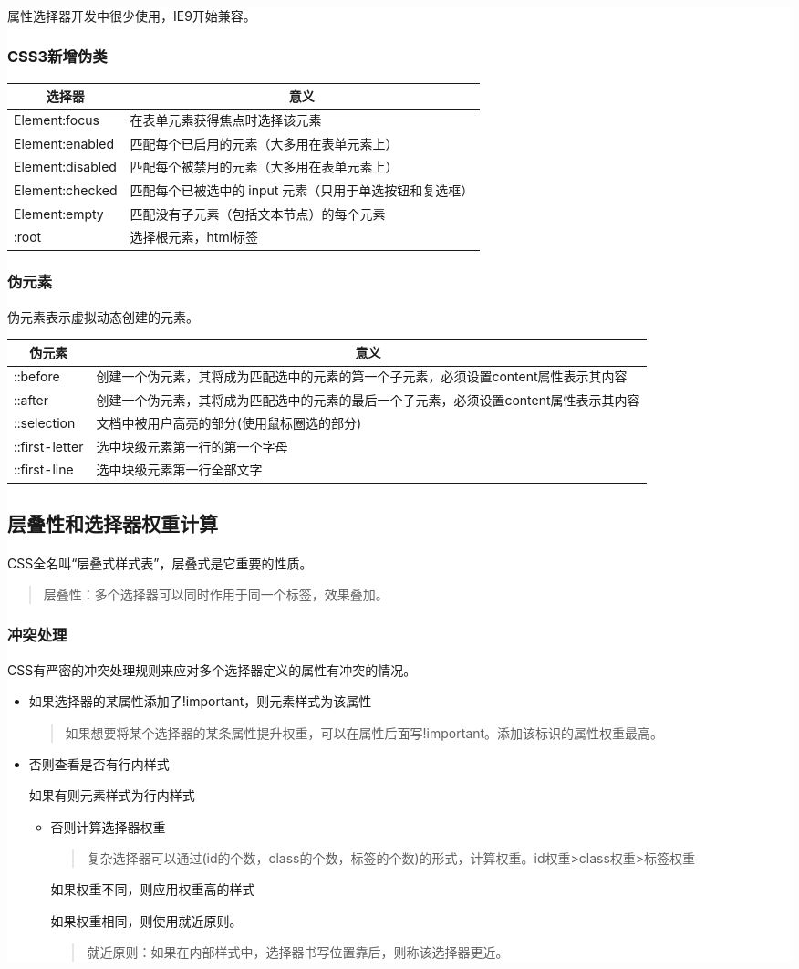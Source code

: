 属性选择器开发中很少使用，IE9开始兼容。

### CSS3新增伪类

| 选择器           | 意义                                                    |
| ---------------- | ------------------------------------------------------- |
| Element:focus    | 在表单元素获得焦点时选择该元素                          |
| Element:enabled  | 匹配每个已启用的元素（大多用在表单元素上）              |
| Element:disabled | 匹配每个被禁用的元素（大多用在表单元素上）              |
| Element:checked  | 匹配每个已被选中的 input 元素（只用于单选按钮和复选框） |
| Element:empty    | 匹配没有子元素（包括文本节点）的每个元素                |
| :root            | 选择根元素，html标签                                    |

### 伪元素

伪元素表示虚拟动态创建的元素。

| 伪元素         | 意义                                                         |
| -------------- | ------------------------------------------------------------ |
| ::before       | 创建一个伪元素，其将成为匹配选中的元素的第一个子元素，必须设置content属性表示其内容 |
| ::after        | 创建一个伪元素，其将成为匹配选中的元素的最后一个子元素，必须设置content属性表示其内容 |
| ::selection    | 文档中被用户高亮的部分(使用鼠标圈选的部分)                   |
| ::first-letter | 选中块级元素第一行的第一个字母                               |
| ::first-line   | 选中块级元素第一行全部文字                                   |

## 层叠性和选择器权重计算

CSS全名叫“层叠式样式表”，层叠式是它重要的性质。

> 层叠性：多个选择器可以同时作用于同一个标签，效果叠加。

### 冲突处理

CSS有严密的冲突处理规则来应对多个选择器定义的属性有冲突的情况。

* 如果选择器的某属性添加了!important，则元素样式为该属性

  > 如果想要将某个选择器的某条属性提升权重，可以在属性后面写!important。添加该标识的属性权重最高。

* 否则查看是否有行内样式

  如果有则元素样式为行内样式

  * 否则计算选择器权重

    > 复杂选择器可以通过(id的个数，class的个数，标签的个数)的形式，计算权重。id权重>class权重>标签权重

    如果权重不同，则应用权重高的样式

    如果权重相同，则使用就近原则。

    > 就近原则：如果在内部样式中，选择器书写位置靠后，则称该选择器更近。